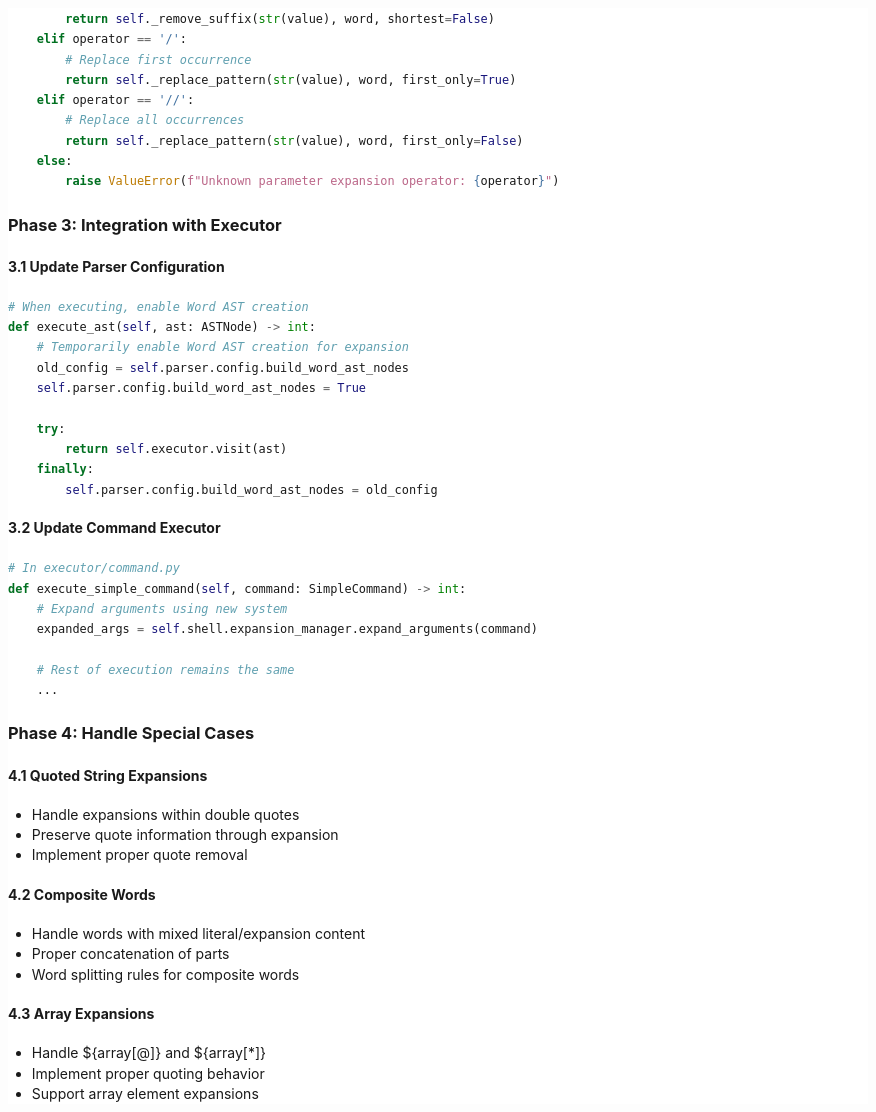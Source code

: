 ```python
        return self._remove_suffix(str(value), word, shortest=False)
    elif operator == '/':
        # Replace first occurrence
        return self._replace_pattern(str(value), word, first_only=True)
    elif operator == '//':
        # Replace all occurrences
        return self._replace_pattern(str(value), word, first_only=False)
    else:
        raise ValueError(f"Unknown parameter expansion operator: {operator}")
```

### Phase 3: Integration with Executor

#### 3.1 Update Parser Configuration
```python
# When executing, enable Word AST creation
def execute_ast(self, ast: ASTNode) -> int:
    # Temporarily enable Word AST creation for expansion
    old_config = self.parser.config.build_word_ast_nodes
    self.parser.config.build_word_ast_nodes = True
    
    try:
        return self.executor.visit(ast)
    finally:
        self.parser.config.build_word_ast_nodes = old_config
```

#### 3.2 Update Command Executor
```python
# In executor/command.py
def execute_simple_command(self, command: SimpleCommand) -> int:
    # Expand arguments using new system
    expanded_args = self.shell.expansion_manager.expand_arguments(command)
    
    # Rest of execution remains the same
    ...
```

### Phase 4: Handle Special Cases

#### 4.1 Quoted String Expansions
- Handle expansions within double quotes
- Preserve quote information through expansion
- Implement proper quote removal

#### 4.2 Composite Words
- Handle words with mixed literal/expansion content
- Proper concatenation of parts
- Word splitting rules for composite words

#### 4.3 Array Expansions
- Handle ${array[@]} and ${array[*]}
- Implement proper quoting behavior
- Support array element expansions
